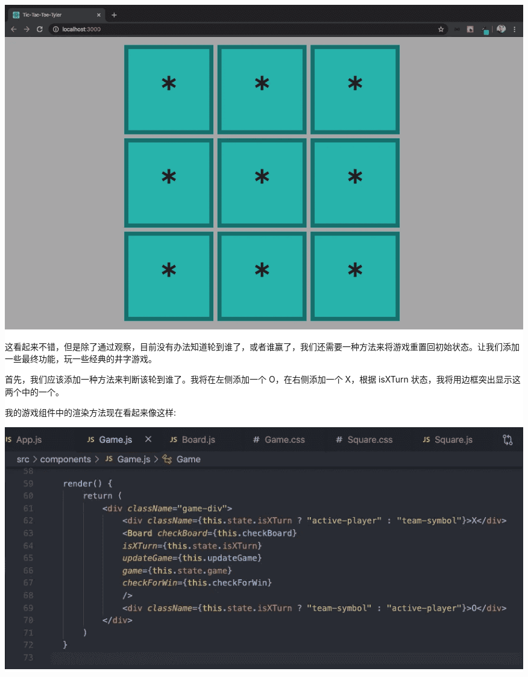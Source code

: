 ![](img/15f10f5a915d4c7265aa5772cc7ea994.png)

这看起来不错，但是除了通过观察，目前没有办法知道轮到谁了，或者谁赢了，我们还需要一种方法来将游戏重置回初始状态。让我们添加一些最终功能，玩一些经典的井字游戏。

首先，我们应该添加一种方法来判断该轮到谁了。我将在左侧添加一个 O，在右侧添加一个 X，根据 isXTurn 状态，我将用边框突出显示这两个中的一个。

我的游戏组件中的渲染方法现在看起来像这样:

![](img/91d4308c078c0b20cab4b3a506b93c67.png)
